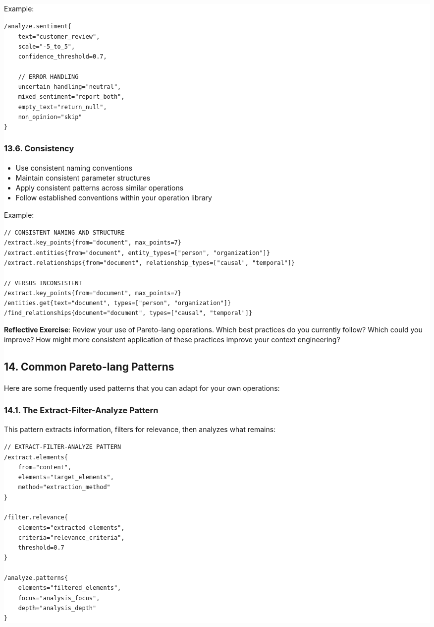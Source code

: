 Example:
```
/analyze.sentiment{
    text="customer_review",
    scale="-5_to_5",
    confidence_threshold=0.7,
    
    // ERROR HANDLING
    uncertain_handling="neutral",
    mixed_sentiment="report_both",
    empty_text="return_null",
    non_opinion="skip"
}
```

### 13.6. Consistency

- Use consistent naming conventions
- Maintain consistent parameter structures
- Apply consistent patterns across similar operations
- Follow established conventions within your operation library

Example:
```
// CONSISTENT NAMING AND STRUCTURE
/extract.key_points{from="document", max_points=7}
/extract.entities{from="document", entity_types=["person", "organization"]}
/extract.relationships{from="document", relationship_types=["causal", "temporal"]}

// VERSUS INCONSISTENT
/extract.key_points{from="document", max_points=7}
/entities.get{text="document", types=["person", "organization"]}
/find_relationships{document="document", types=["causal", "temporal"]}
```

**Reflective Exercise**: Review your use of Pareto-lang operations. Which best practices do you currently follow? Which could you improve? How might more consistent application of these practices improve your context engineering?

## 14. Common Pareto-lang Patterns

Here are some frequently used patterns that you can adapt for your own operations:

### 14.1. The Extract-Filter-Analyze Pattern

This pattern extracts information, filters for relevance, then analyzes what remains:

```
// EXTRACT-FILTER-ANALYZE PATTERN
/extract.elements{
    from="content",
    elements="target_elements",
    method="extraction_method"
}

/filter.relevance{
    elements="extracted_elements",
    criteria="relevance_criteria",
    threshold=0.7
}

/analyze.patterns{
    elements="filtered_elements",
    focus="analysis_focus",
    depth="analysis_depth"
}
```